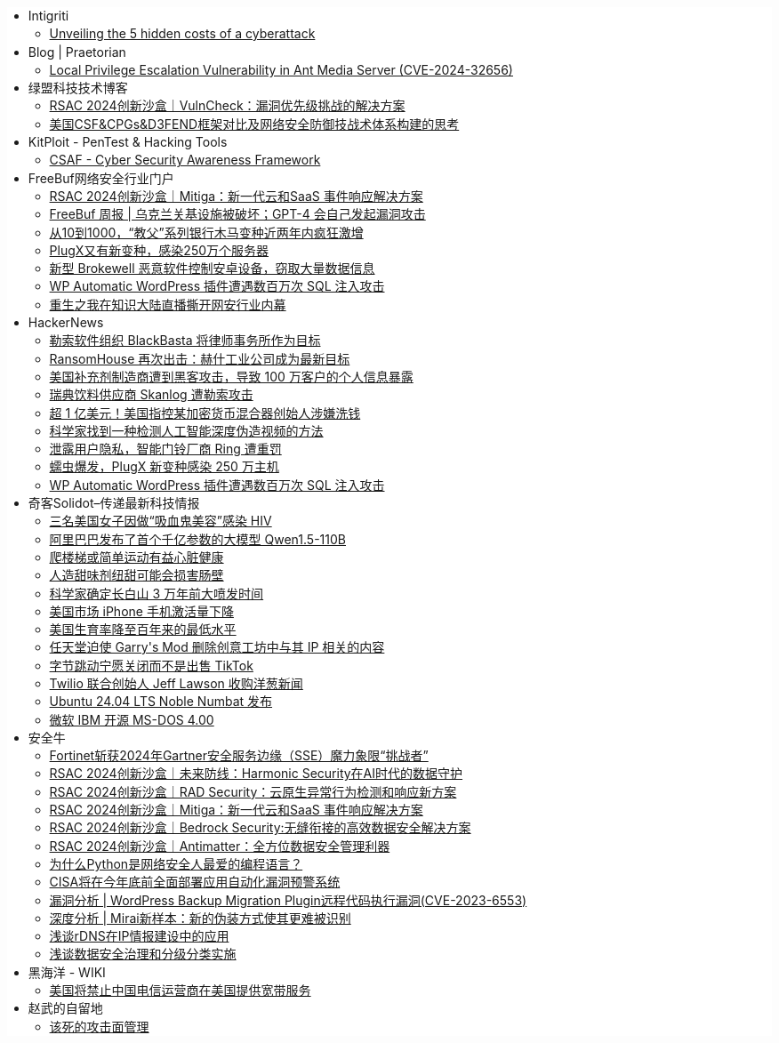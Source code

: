 - Intigriti
  - [Unveiling the 5 hidden costs of a cyberattack](https://blog.intigriti.com/2024/04/26/unveiling-the-5-hidden-costs-of-a-cyberattack/)
- Blog | Praetorian
  - [Local Privilege Escalation Vulnerability in Ant Media Server (CVE-2024-32656)](https://www.praetorian.com/blog/local-privilege-escalation-vulnerability-ant-media-server-cve202432656/)
- 绿盟科技技术博客
  - [RSAC 2024创新沙盒｜VulnCheck：漏洞优先级挑战的解决方案](https://blog.nsfocus.net/rsac-2024innovation-sandboxvulncheck/)
  - [美国CSF&CPGs&D3FEND框架对比及网络安全防御技战术体系构建的思考](https://blog.nsfocus.net/csfcpgsd3fend/)
- KitPloit - PenTest &amp; Hacking Tools
  - [CSAF - Cyber Security Awareness Framework](http://www.kitploit.com/2024/04/csaf-cyber-security-awareness-framework.html)
- FreeBuf网络安全行业门户
  - [RSAC 2024创新沙盒｜Mitiga：新一代云和SaaS 事件响应解决方案](https://www.freebuf.com/articles/neopoints/399516.html)
  - [FreeBuf 周报 | 乌克兰关基设施被破坏；GPT-4 会自己发起漏洞攻击](https://www.freebuf.com/news/399481.html)
  - [从10到1000，“教父”系列银行木马变种近两年内疯狂激增](https://www.freebuf.com/news/399446.html)
  - [PlugX又有新变种，感染250万个服务器](https://www.freebuf.com/news/399440.html)
  - [新型 Brokewell 恶意软件控制安卓设备，窃取大量数据信息](https://www.freebuf.com/news/399434.html)
  - [WP Automatic WordPress 插件遭遇数百万次 SQL 注入攻击](https://www.freebuf.com/news/399427.html)
  - [重生之我在知识大陆直播撕开网安行业内幕](https://www.freebuf.com/fevents/399423.html)
- HackerNews
  - [勒索软件组织 BlackBasta 将律师事务所作为目标](https://hackernews.cc/archives/52061)
  - [RansomHouse 再次出击：赫什工业公司成为最新目标](https://hackernews.cc/archives/52056)
  - [美国补充剂制造商遭到黑客攻击，导致 100 万客户的个人信息暴露](https://hackernews.cc/archives/52054)
  - [瑞典饮料供应商 Skanlog 遭勒索攻击](https://hackernews.cc/archives/52049)
  - [超 1 亿美元！美国指控某加密货币混合器创始人涉嫌洗钱](https://hackernews.cc/archives/52046)
  - [科学家找到一种检测人工智能深度伪造视频的方法](https://hackernews.cc/archives/52043)
  - [泄露用户隐私，智能门铃厂商 Ring 遭重罚](https://hackernews.cc/archives/52041)
  - [蠕虫爆发，PlugX 新变种感染 250 万主机](https://hackernews.cc/archives/52039)
  - [WP Automatic WordPress 插件遭遇数百万次 SQL 注入攻击](https://hackernews.cc/archives/52037)
- 奇客Solidot–传递最新科技情报
  - [三名美国女子因做“吸血鬼美容”感染 HIV](https://www.solidot.org/story?sid=78022)
  - [阿里巴巴发布了首个千亿参数的大模型 Qwen1.5-110B](https://www.solidot.org/story?sid=78021)
  - [爬楼梯或简单运动有益心脏健康](https://www.solidot.org/story?sid=78020)
  - [人造甜味剂纽甜可能会损害肠壁](https://www.solidot.org/story?sid=78019)
  - [科学家确定长白山 3 万年前大喷发时间](https://www.solidot.org/story?sid=78018)
  - [美国市场 iPhone 手机激活量下降](https://www.solidot.org/story?sid=78017)
  - [美国生育率降至百年来的最低水平](https://www.solidot.org/story?sid=78016)
  - [任天堂迫使 Garry's Mod 删除创意工坊中与其 IP 相关的内容](https://www.solidot.org/story?sid=78015)
  - [字节跳动宁愿关闭而不是出售 TikTok](https://www.solidot.org/story?sid=78014)
  - [Twilio 联合创始人 Jeff Lawson 收购洋葱新闻](https://www.solidot.org/story?sid=78013)
  - [Ubuntu 24.04 LTS Noble Numbat 发布](https://www.solidot.org/story?sid=78012)
  - [微软 IBM 开源 MS-DOS 4.00](https://www.solidot.org/story?sid=78011)
- 安全牛
  - [Fortinet斩获2024年Gartner安全服务边缘（SSE）魔力象限“挑战者”](https://www.aqniu.com/vendor/103972.html)
  - [RSAC 2024创新沙盒｜未来防线：Harmonic Security在AI时代的数据守护](https://www.aqniu.com/vendor/103963.html)
  - [RSAC 2024创新沙盒｜RAD Security：云原生异常行为检测和响应新方案](https://www.aqniu.com/vendor/103935.html)
  - [RSAC 2024创新沙盒｜Mitiga：新一代云和SaaS 事件响应解决方案](https://www.aqniu.com/vendor/103917.html)
  - [RSAC 2024创新沙盒｜Bedrock Security:无缝衔接的高效数据安全解决方案](https://www.aqniu.com/vendor/103908.html)
  - [RSAC 2024创新沙盒｜Antimatter：全方位数据安全管理利器](https://www.aqniu.com/vendor/103896.html)
  - [为什么Python是网络安全人最爱的编程语言？](https://www.aqniu.com/industry/103888.html)
  - [CISA将在今年底前全面部署应用自动化漏洞预警系统](https://www.aqniu.com/industry/103884.html)
  - [漏洞分析 | WordPress Backup Migration Plugin远程代码执行漏洞(CVE-2023-6553)](https://www.aqniu.com/vendor/103846.html)
  - [深度分析 | Mirai新样本：新的伪装方式使其更难被识别](https://www.aqniu.com/vendor/103845.html)
  - [浅谈rDNS在IP情报建设中的应用](https://www.aqniu.com/vendor/103844.html)
  - [浅谈数据安全治理和分级分类实施](https://www.aqniu.com/vendor/103843.html)
- 黑海洋 - WIKI
  - [美国将禁止中国电信运营商在美国提供宽带服务](https://www.upx8.com/4136)
- 赵武的自留地
  - [该死的攻击面管理](https://mp.weixin.qq.com/s?__biz=MjM5NDQ5NjM5NQ==&mid=2651626394&idx=1&sn=731798ddab61716760545cfc158f29a8&chksm=bd7ed17e8a095868ea35992f225f4995143c2cf62ead6f62d35e5de30d6b5278a88f6103a4ca&scene=58&subscene=0#rd)